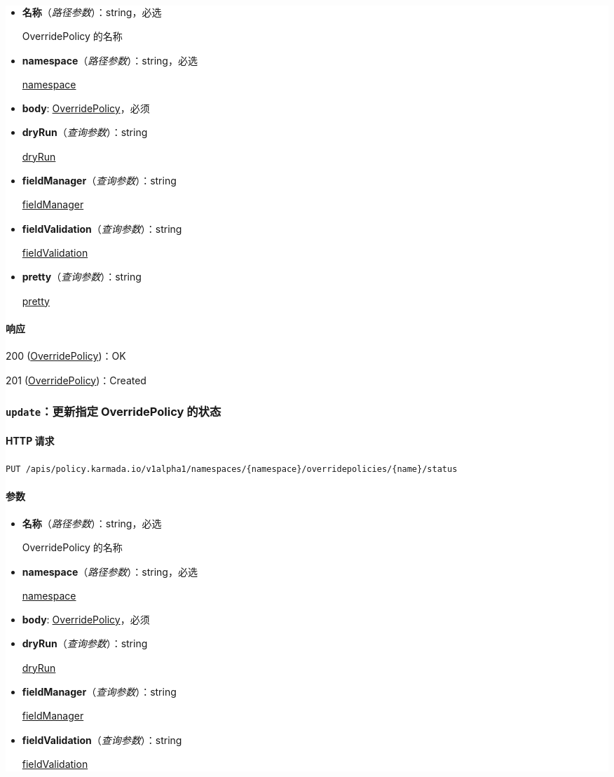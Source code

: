 - **名称**（*路径参数*）：string，必选

  OverridePolicy 的名称

- **namespace**（*路径参数*）：string，必选

  [namespace](../common-parameter/common-parameters#namespace)

- **body**: [OverridePolicy](../policy-resources/override-policy-v1alpha1#overridepolicy)，必须


- **dryRun**（*查询参数*）：string

  [dryRun](../common-parameter/common-parameters#dryrun)

- **fieldManager**（*查询参数*）：string

  [fieldManager](../common-parameter/common-parameters#fieldmanager)

- **fieldValidation**（*查询参数*）：string

  [fieldValidation](../common-parameter/common-parameters#fieldvalidation)

- **pretty**（*查询参数*）：string

  [pretty](../common-parameter/common-parameters#pretty)

#### 响应

200 ([OverridePolicy](../policy-resources/override-policy-v1alpha1#overridepolicy))：OK

201 ([OverridePolicy](../policy-resources/override-policy-v1alpha1#overridepolicy))：Created

### `update`：更新指定 OverridePolicy 的状态

#### HTTP 请求

`PUT /apis/policy.karmada.io/v1alpha1/namespaces/{namespace}/overridepolicies/{name}/status`

#### 参数

- **名称**（*路径参数*）：string，必选

  OverridePolicy 的名称

- **namespace**（*路径参数*）：string，必选

  [namespace](../common-parameter/common-parameters#namespace)

- **body**: [OverridePolicy](../policy-resources/override-policy-v1alpha1#overridepolicy)，必须


- **dryRun**（*查询参数*）：string

  [dryRun](../common-parameter/common-parameters#dryrun)

- **fieldManager**（*查询参数*）：string

  [fieldManager](../common-parameter/common-parameters#fieldmanager)

- **fieldValidation**（*查询参数*）：string

  [fieldValidation](../common-parameter/common-parameters#fieldvalidation)
